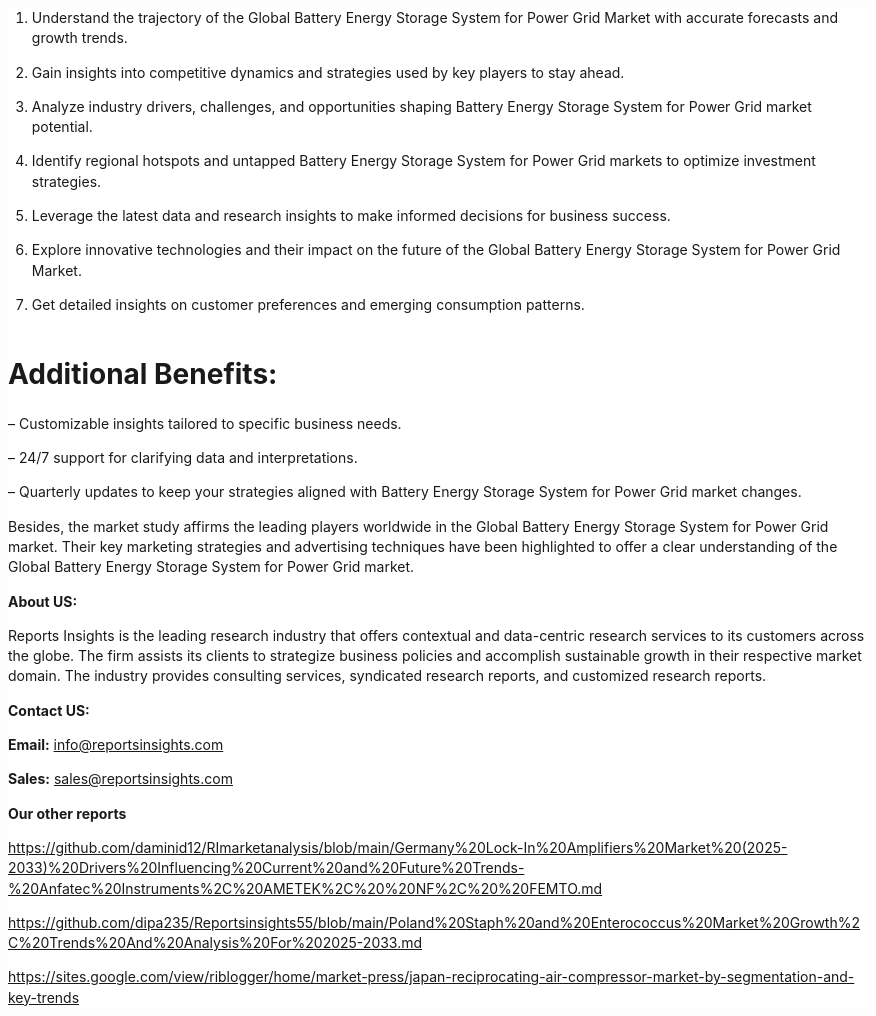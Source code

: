 1. Understand the trajectory of the Global Battery Energy Storage System for Power Grid Market with accurate forecasts and growth trends.

2. Gain insights into competitive dynamics and strategies used by key players to stay ahead.

3. Analyze industry drivers, challenges, and opportunities shaping Battery Energy Storage System for Power Grid market potential.

4. Identify regional hotspots and untapped Battery Energy Storage System for Power Grid markets to optimize investment strategies.

5. Leverage the latest data and research insights to make informed decisions for business success.

6. Explore innovative technologies and their impact on the future of the Global Battery Energy Storage System for Power Grid Market.

7. Get detailed insights on customer preferences and emerging consumption patterns.

# <strong>Additional Benefits:</strong>

– Customizable insights tailored to specific business needs.

– 24/7 support for clarifying data and interpretations.

– Quarterly updates to keep your strategies aligned with Battery Energy Storage System for Power Grid market changes.

Besides, the market study affirms the leading players worldwide in the Global Battery Energy Storage System for Power Grid market. Their key marketing strategies and advertising techniques have been highlighted to offer a clear understanding of the Global Battery Energy Storage System for Power Grid market.

<strong><strong>About US</strong>:</strong>

Reports Insights is the leading research industry that offers contextual and data-centric research services to its customers across the globe. The firm assists its clients to strategize business policies and accomplish sustainable growth in their respective market domain. The industry provides consulting services, syndicated research reports, and customized research reports.

<strong>Contact US:</strong>

<p class=><b>Email:</b> <a href=mailto:info@reportsinsights.com>info@reportsinsights.com</a></p>
<p class=><b>Sales:</b> <a href=mailto:sales@reportsinsights.com>sales@reportsinsights.com</a></p>

<strong>Our other reports</strong>

<a href=https://github.com/daminid12/RImarketanalysis/blob/main/Germany%20Lock-In%20Amplifiers%20Market%20(2025-2033)%20Drivers%20Influencing%20Current%20and%20Future%20Trends-%20Anfatec%20Instruments%2C%20AMETEK%2C%20%20NF%2C%20%20FEMTO.md>https://github.com/daminid12/RImarketanalysis/blob/main/Germany%20Lock-In%20Amplifiers%20Market%20(2025-2033)%20Drivers%20Influencing%20Current%20and%20Future%20Trends-%20Anfatec%20Instruments%2C%20AMETEK%2C%20%20NF%2C%20%20FEMTO.md</a>

<a href=https://github.com/dipa235/Reportsinsights55/blob/main/Poland%20Staph%20and%20Enterococcus%20Market%20Growth%2C%20Trends%20And%20Analysis%20For%202025-2033.md>https://github.com/dipa235/Reportsinsights55/blob/main/Poland%20Staph%20and%20Enterococcus%20Market%20Growth%2C%20Trends%20And%20Analysis%20For%202025-2033.md</a>

<a href=https://sites.google.com/view/riblogger/home/market-press/japan-reciprocating-air-compressor-market-by-segmentation-and-key-trends>https://sites.google.com/view/riblogger/home/market-press/japan-reciprocating-air-compressor-market-by-segmentation-and-key-trends</a>
